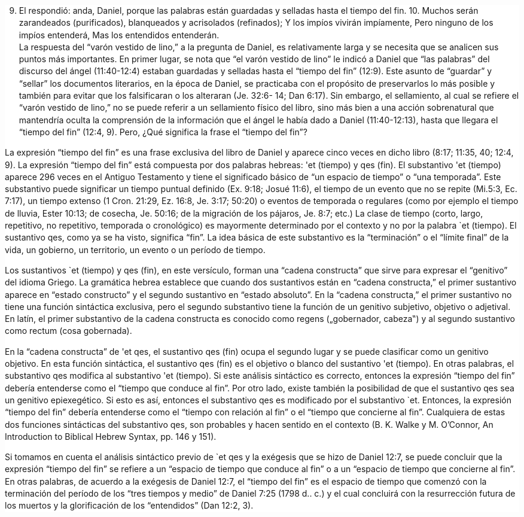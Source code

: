 9. El respondió: anda, Daniel, porque las palabras están guardadas y selladas hasta el tiempo del fin. 10. Muchos serán zarandeados (purificados), blanqueados y acrisolados (refinados); Y los impíos vivirán impíamente, Pero ninguno de los impíos entenderá, Mas los entendidos entenderán.  
 La respuesta del “varón vestido de lino,” a la pregunta de Daniel, es relativamente larga y se necesita que se analicen sus puntos más importantes. En primer lugar, se nota que “el varón vestido de lino” le indicó a Daniel que “las palabras” del discurso del ángel (11:40-12:4) estaban guardadas y selladas hasta el “tiempo del fin” (12:9). Este asunto de “guardar” y “sellar” los documentos literarios, en la época de Daniel, se practicaba con el propósito de preservarlos lo más posible y también para evitar que los falsificaran o los alteraran (Je. 32:6- 14; Dan 6:17). Sin embargo, el sellamiento, al cual se refiere el “varón vestido de lino,” no se puede referir a un sellamiento físico del libro, sino más bien a una acción sobrenatural que mantendría oculta la comprensión de la información que el ángel le había dado a Daniel (11:40-12:13), hasta que llegara el “tiempo del fin” (12:4, 9). Pero, ¿Qué significa la frase el “tiempo del fin”?

 La expresión “tiempo del fin” es una frase exclusiva del libro de Daniel y aparece cinco veces en dicho libro (8:17; 11:35, 40; 12:4, 9). La expresión “tiempo del fin” está compuesta por dos palabras hebreas: 'et (tiempo) y qes (fin). El substantivo 'et (tiempo) aparece 296 veces en el Antiguo Testamento y tiene el significado básico de “un espacio de tiempo” o “una temporada”. Este substantivo puede significar un tiempo puntual definido (Ex. 9:18; Josué 11:6), el tiempo de un evento que no se repite (Mi.5:3, Ec. 7:17), un tiempo extenso (1 Cron. 21:29, Ez. 16:8, Je. 3:17; 50:20) o eventos de temporada o regulares (como por ejemplo el tiempo de lluvia, Ester 10:13; de cosecha, Je. 50:16; de la migración de los pájaros, Je. 8:7; etc.) La clase de tiempo (corto, largo, repetitivo, no repetitivo, temporada o cronológico) es mayormente determinado por el contexto y no por la palabra `et (tiempo). El sustantivo qes, como ya se ha visto, significa “fin”. La idea básica de este substantivo es la “terminación” o el “límite final” de la vida, un gobierno, un territorio, un evento o un período de tiempo.

 Los sustantivos `et (tiempo) y qes (fin), en este versículo, forman una “cadena constructa” que sirve para expresar el “genitivo” del idioma Griego. La gramática hebrea establece que cuando dos sustantivos están en “cadena constructa,” el primer sustantivo aparece en “estado constructo” y el segundo sustantivo en “estado absoluto”. En la “cadena constructa,” el primer sustantivo no tiene una función sintáctica exclusiva, pero el segundo substantivo tiene la función de un genitivo subjetivo, objetivo o adjetival. En latín, el primer substantivo de la cadena constructa es conocido como regens („gobernador, cabeza‟) y al segundo sustantivo como rectum (cosa gobernada).

 En la “cadena constructa” de 'et qes, el sustantivo qes (fin) ocupa el segundo lugar y se puede clasificar como un genitivo objetivo. En esta función sintáctica, el sustantivo qes (fin) es el objetivo o blanco del sustantivo 'et (tiempo). En otras palabras, el substantivo qes modifica al substantivo 'et (tiempo). Si este análisis sintáctico es correcto, entonces la expresión “tiempo del fin” debería entenderse como el “tiempo que conduce al fin”. Por otro lado, existe también la posibilidad de que el sustantivo qes sea un genitivo epiexegético. Si esto es así, entonces el substantivo qes es modificado por el substantivo `et. Entonces, la expresión “tiempo del fin” debería entenderse como el “tiempo con relación al fin” o el “tiempo que concierne al fin”. Cualquiera de estas dos funciones sintácticas del substantivo qes, son probables y hacen sentido en el contexto (B. K. Walke y M. O’Connor, An Introduction to Biblical Hebrew Syntax, pp. 146 y 151).

 Si tomamos en cuenta el análisis sintáctico previo de `et qes y la exégesis que se hizo de Daniel 12:7, se puede concluir que la expresión “tiempo del fin” se refiere a un “espacio de tiempo que conduce al fin” o a un “espacio de tiempo que concierne al fin”. En otras palabras, de acuerdo a la exégesis de Daniel 12:7, el “tiempo del fin” es el espacio de tiempo que comenzó con la terminación del período de los “tres tiempos y medio” de Daniel 7:25 (1798 d.. c.) y el cual concluirá con la resurrección futura de los muertos y la glorificación de los “entendidos” (Dan 12:2, 3).
